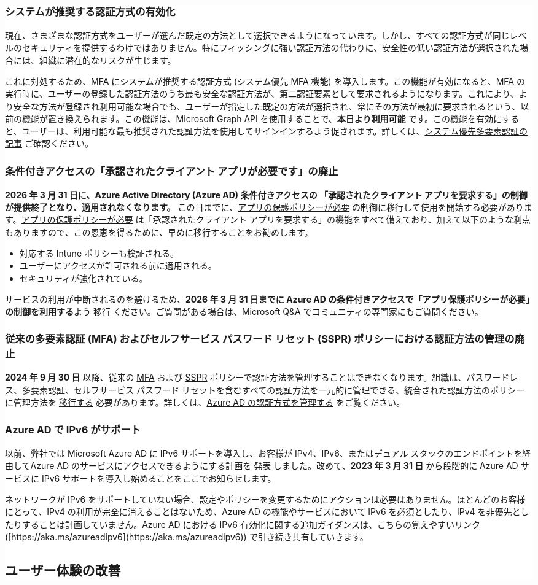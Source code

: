 ### システムが推奨する認証方式の有効化

現在、さまざまな認証方式をユーザーが選んだ既定の方法として選択できるようになっています。しかし、すべての認証方式が同じレベルのセキュリティを提供するわけではありません。特にフィッシングに強い認証方法の代わりに、安全性の低い認証方法が選択された場合には、組織に潜在的なリスクが生じます。

これに対処するため、MFA にシステムが推奨する認証方式 (システム優先 MFA 機能) を導入します。この機能が有効になると、MFA の実行時に、ユーザーの登録した認証方法のうち最も安全な認証方法が、第二認証要素として要求されるようになります。これにより、より安全な方法が登録され利用可能な場合でも、ユーザーが指定した既定の方法が選択され、常にその方法が最初に要求されるという、以前の機能が置き換えられます。この機能は、[Microsoft Graph API](https://learn.microsoft.com/ja-jp/azure/active-directory/authentication/concept-system-preferred-multifactor-authentication?branch=pr-en-us-227476#enable-system-preferred-mfa) を使用することで、**本日より利用可能** です。この機能を有効にすると、ユーザーは、利用可能な最も推奨された認証方法を使用してサインインするよう促されます。詳しくは、[システム優先多要素認証の記事](https://learn.microsoft.com/en-us/azure/active-directory/authentication/concept-system-preferred-multifactor-authentication?branch=pr-en-us-227476) ご確認ください。

### 条件付きアクセスの「承認されたクライアント アプリが必要です」の廃止

**2026 年 3 月 31 日に、Azure Active Directory (Azure AD) 条件付きアクセスの 「承認されたクライアント アプリを要求する」の制御が提供終了となり、適用されなくなります。** この日までに、[アプリの保護ポリシーが必要](https://learn.microsoft.com/ja-jp/azure/active-directory/conditional-access/concept-conditional-access-grant#require-app-protection-policy) の制御に移行して使用を開始する必要があります。[アプリの保護ポリシーが必要](https://learn.microsoft.com/en-us/azure/active-directory/conditional-access/concept-conditional-access-grant#require-app-protection-policy) は「承認されたクライアント アプリを要求する」の機能をすべて備えており、加えて以下のような利点もありますので、この恩恵を得るために、早めに移行することをお勧めします。

- 対応する Intune ポリシーも検証される。
- ユーザーにアクセスが許可される前に適用される。
- セキュリティが強化されている。

サービスの利用が中断されるのを避けるため、**2026 年 3 月 31 日までに Azure AD の条件付きアクセスで「アプリ保護ポリシーが必要」の制御を利用する**よう [移行](http://aka.ms/RetireApprovedClientApp) ください。ご質問がある場合は、[Microsoft Q&A](http://aka.ms/ApprovedClientAppRetirementQA) でコミュニティの専門家にもご質問ください。

### 従来の多要素認証 (MFA) およびセルフサービス パスワード リセット (SSPR) ポリシーにおける認証方法の管理の廃止

**2024 年 9 月 30 日** 以降、従来の [MFA](https://learn.microsoft.com/ja-jp/azure/active-directory/authentication/howto-mfa-mfasettings#verification-methods) および [SSPR](https://learn.microsoft.com/ja-jp/azure/active-directory/authentication/concept-sspr-howitworks#authentication-methods) ポリシーで認証方法を管理することはできなくなります。組織は、パスワードレス、多要素認証、セルフサービス パスワード リセットを含むすべての認証方法を一元的に管理できる、統合された認証方法のポリシーに管理方法を [移行する](https://learn.microsoft.com/ja-jp/azure/active-directory/authentication/how-to-authentication-methods-manage) 必要があります。詳しくは、[Azure AD の認証方式を管理する](https://learn.microsoft.com/ja-jp/azure/active-directory/authentication/concept-authentication-methods-manage) をご覧ください。

### Azure AD で IPv6 がサポート

以前、弊社では Microsoft Azure AD に IPv6 サポートを導入し、お客様が IPv4、IPv6、またはデュアル スタックのエンドポイントを経由してAzure AD のサービスにアクセスできるようにする計画を [発表](https://jpazureid.github.io/blog/azure-active-directory/ipv6-coming-to-azuread/) しました。改めて、**2023 年 3 月 31 日** から段階的に Azure AD サービスに IPv6 サポートを導入し始めることをここでお知らせします。

ネットワークが IPv6 をサポートしていない場合、設定やポリシーを変更するためにアクションは必要はありません。ほとんどのお客様にとって、IPv4 の利用が完全に消えることはないため、Azure AD の機能やサービスにおいて IPv6 を必須としたり、IPv4 を非優先としたりすることは計画していません。Azure AD における IPv6 有効化に関する追加ガイダンスは、こちらの覚えやすいリンク ([https://aka.ms/azureadipv6](https://aka.ms/azureadipv6)) で引き続き共有していきます。

## ユーザー体験の改善
